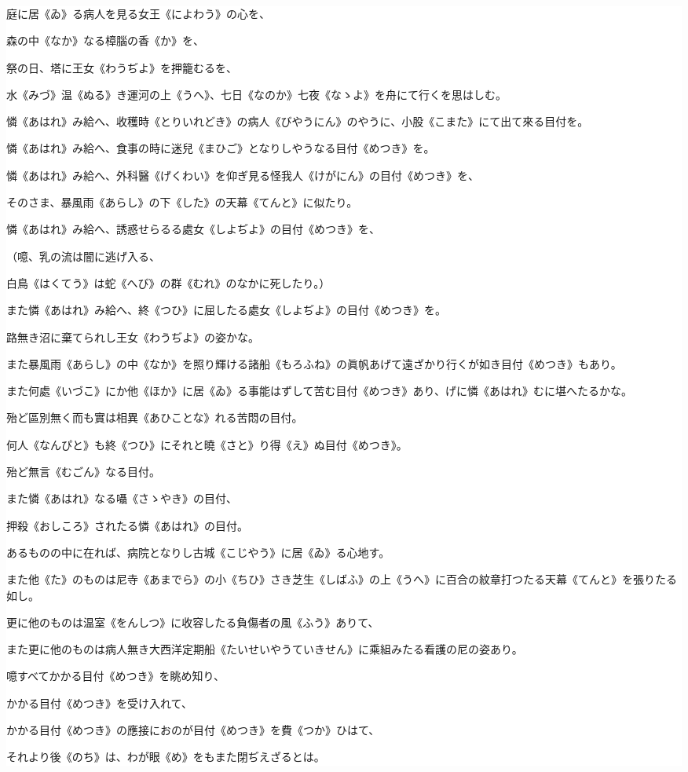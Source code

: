 庭に居《ゐ》る病人を見る女王《によわう》の心を、

森の中《なか》なる樟腦の香《か》を、

祭の日、塔に王女《わうぢよ》を押籠むるを、

水《みづ》温《ぬる》き運河の上《うへ》、七日《なのか》七夜《なゝよ》を舟にて行くを思はしむ。



憐《あはれ》み給へ、收穫時《とりいれどき》の病人《びやうにん》のやうに、小股《こまた》にて出て來る目付を。

憐《あはれ》み給へ、食事の時に迷兒《まひご》となりしやうなる目付《めつき》を。

憐《あはれ》み給へ、外科醫《げくわい》を仰ぎ見る怪我人《けがにん》の目付《めつき》を、

そのさま、暴風雨《あらし》の下《した》の天幕《てんと》に似たり。

憐《あはれ》み給へ、誘惑せらるる處女《しよぢよ》の目付《めつき》を、

（噫、乳の流は闇に逃げ入る、

白鳥《はくてう》は蛇《へび》の群《むれ》のなかに死したり。）

また憐《あはれ》み給へ、終《つひ》に屈したる處女《しよぢよ》の目付《めつき》を。

路無き沼に棄てられし王女《わうぢよ》の姿かな。

また暴風雨《あらし》の中《なか》を照り輝ける諸船《もろふね》の眞帆あげて遠ざかり行くが如き目付《めつき》もあり。

また何處《いづこ》にか他《ほか》に居《ゐ》る事能はずして苦む目付《めつき》あり、げに憐《あはれ》むに堪へたるかな。

殆ど區別無く而も實は相異《あひことな》れる苦悶の目付。

何人《なんぴと》も終《つひ》にそれと曉《さと》り得《え》ぬ目付《めつき》。

殆ど無言《むごん》なる目付。

また憐《あはれ》なる囁《さゝやき》の目付、

押殺《おしころ》されたる憐《あはれ》の目付。



あるものの中に在れば、病院となりし古城《こじやう》に居《ゐ》る心地す。

また他《た》のものは尼寺《あまでら》の小《ちひ》さき芝生《しばふ》の上《うへ》に百合の紋章打つたる天幕《てんと》を張りたる如し。

更に他のものは温室《をんしつ》に收容したる負傷者の風《ふう》ありて、

また更に他のものは病人無き大西洋定期船《たいせいやうていきせん》に乘組みたる看護の尼の姿あり。



噫すべてかかる目付《めつき》を眺め知り、

かかる目付《めつき》を受け入れて、

かかる目付《めつき》の應接におのが目付《めつき》を費《つか》ひはて、

それより後《のち》は、わが眼《め》をもまた閉ぢえざるとは。








